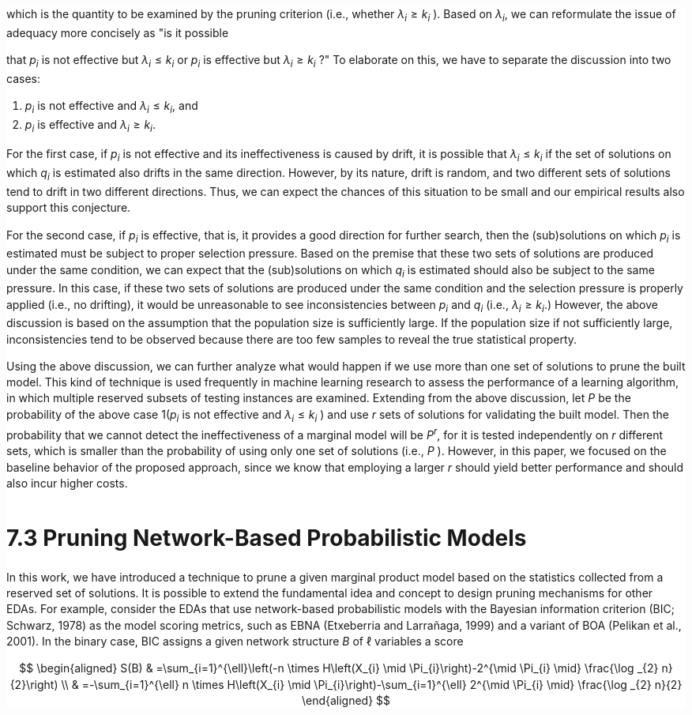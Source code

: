 which is the quantity to be examined by the pruning criterion (i.e., whether $\lambda_{i} \geq k_{i}$ ). Based on $\lambda_{i}$, we can reformulate the issue of adequacy more concisely as "is it possible

that $p_{i}$ is not effective but $\lambda_{i} \leq k_{i}$ or $p_{i}$ is effective but $\lambda_{i} \geq k_{i}$ ?" To elaborate on this, we have to separate the discussion into two cases:

1. $p_{i}$ is not effective and $\lambda_{i} \leq k_{i}$, and
2. $p_{i}$ is effective and $\lambda_{i} \geq k_{i}$.

For the first case, if $p_{i}$ is not effective and its ineffectiveness is caused by drift, it is possible that $\lambda_{i} \leq k_{i}$ if the set of solutions on which $q_{i}$ is estimated also drifts in the same direction. However, by its nature, drift is random, and two different sets of solutions tend to drift in two different directions. Thus, we can expect the chances of this situation to be small and our empirical results also support this conjecture.

For the second case, if $p_{i}$ is effective, that is, it provides a good direction for further search, then the (sub)solutions on which $p_{i}$ is estimated must be subject to proper selection pressure. Based on the premise that these two sets of solutions are produced under the same condition, we can expect that the (sub)solutions on which $q_{i}$ is estimated should also be subject to the same pressure. In this case, if these two sets of solutions are produced under the same condition and the selection pressure is properly applied (i.e., no drifting), it would be unreasonable to see inconsistencies between $p_{i}$ and $q_{i}$ (i.e., $\lambda_{i} \geq k_{i}$.) However, the above discussion is based on the assumption that the population size is sufficiently large. If the population size if not sufficiently large, inconsistencies tend to be observed because there are too few samples to reveal the true statistical property.

Using the above discussion, we can further analyze what would happen if we use more than one set of solutions to prune the built model. This kind of technique is used frequently in machine learning research to assess the performance of a learning algorithm, in which multiple reserved subsets of testing instances are examined. Extending from the above discussion, let $P$ be the probability of the above case $1\left(p_{i}\right.$ is not effective and $\lambda_{i} \leq k_{i}$ ) and use $r$ sets of solutions for validating the built model. Then the probability that we cannot detect the ineffectiveness of a marginal model will be $P^{r}$, for it is tested independently on $r$ different sets, which is smaller than the probability of using only one set of solutions (i.e., $P$ ). However, in this paper, we focused on the baseline behavior of the proposed approach, since we know that employing a larger $r$ should yield better performance and should also incur higher costs.

# 7.3 Pruning Network-Based Probabilistic Models 

In this work, we have introduced a technique to prune a given marginal product model based on the statistics collected from a reserved set of solutions. It is possible to extend the fundamental idea and concept to design pruning mechanisms for other EDAs. For example, consider the EDAs that use network-based probabilistic models with the Bayesian information criterion (BIC; Schwarz, 1978) as the model scoring metrics, such as EBNA (Etxeberria and Larrañaga, 1999) and a variant of BOA (Pelikan et al., 2001). In the binary case, BIC assigns a given network structure $B$ of $\ell$ variables a score

$$
\begin{aligned}
S(B) & =\sum_{i=1}^{\ell}\left(-n \times H\left(X_{i} \mid \Pi_{i}\right)-2^{\mid \Pi_{i} \mid} \frac{\log _{2} n}{2}\right) \\
& =-\sum_{i=1}^{\ell} n \times H\left(X_{i} \mid \Pi_{i}\right)-\sum_{i=1}^{\ell} 2^{\mid \Pi_{i} \mid} \frac{\log _{2} n}{2}
\end{aligned}
$$
